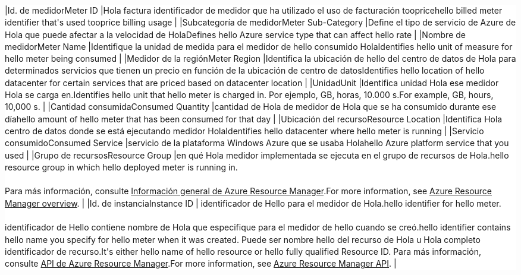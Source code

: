 |<span data-ttu-id="66427-164">Id. de medidor</span><span class="sxs-lookup"><span data-stu-id="66427-164">Meter ID</span></span> |<span data-ttu-id="66427-165">Hola factura identificador de medidor que ha utilizado el uso de facturación tooprice</span><span class="sxs-lookup"><span data-stu-id="66427-165">hello billed meter identifier that's used tooprice billing usage</span></span> |
|<span data-ttu-id="66427-166">Subcategoría de medidor</span><span class="sxs-lookup"><span data-stu-id="66427-166">Meter Sub-Category</span></span> |<span data-ttu-id="66427-167">Define el tipo de servicio de Azure de Hola que puede afectar a la velocidad de Hola</span><span class="sxs-lookup"><span data-stu-id="66427-167">Defines hello Azure service type that can affect hello rate</span></span> |
|<span data-ttu-id="66427-168">Nombre de medidor</span><span class="sxs-lookup"><span data-stu-id="66427-168">Meter Name</span></span> |<span data-ttu-id="66427-169">Identifique la unidad de medida para el medidor de hello consumido Hola</span><span class="sxs-lookup"><span data-stu-id="66427-169">Identifies hello unit of measure for hello meter being consumed</span></span> |
|<span data-ttu-id="66427-170">Medidor de la región</span><span class="sxs-lookup"><span data-stu-id="66427-170">Meter Region</span></span> |<span data-ttu-id="66427-171">Identifica la ubicación de hello del centro de datos de Hola para determinados servicios que tienen un precio en función de la ubicación de centro de datos</span><span class="sxs-lookup"><span data-stu-id="66427-171">Identifies hello location of hello datacenter for certain services that are priced based on datacenter location</span></span> |
|<span data-ttu-id="66427-172">Unidad</span><span class="sxs-lookup"><span data-stu-id="66427-172">Unit</span></span> |<span data-ttu-id="66427-173">Identifica unidad Hola ese medidor Hola se carga en.</span><span class="sxs-lookup"><span data-stu-id="66427-173">Identifies hello unit that hello meter is charged in.</span></span> <span data-ttu-id="66427-174">Por ejemplo, GB, horas, 10.000 s.</span><span class="sxs-lookup"><span data-stu-id="66427-174">For example, GB, hours, 10,000 s.</span></span> |
|<span data-ttu-id="66427-175">Cantidad consumida</span><span class="sxs-lookup"><span data-stu-id="66427-175">Consumed Quantity</span></span> |<span data-ttu-id="66427-176">cantidad de Hola de medidor de Hola que se ha consumido durante ese día</span><span class="sxs-lookup"><span data-stu-id="66427-176">hello amount of hello meter that has been consumed for that day</span></span> |
|<span data-ttu-id="66427-177">Ubicación del recurso</span><span class="sxs-lookup"><span data-stu-id="66427-177">Resource Location</span></span> |<span data-ttu-id="66427-178">Identifica Hola centro de datos donde se está ejecutando medidor Hola</span><span class="sxs-lookup"><span data-stu-id="66427-178">Identifies hello datacenter where hello meter is running</span></span> |
|<span data-ttu-id="66427-179">Servicio consumido</span><span class="sxs-lookup"><span data-stu-id="66427-179">Consumed Service</span></span> |<span data-ttu-id="66427-180">servicio de la plataforma Windows Azure que se usaba Hola</span><span class="sxs-lookup"><span data-stu-id="66427-180">hello Azure platform service that you used</span></span> |
|<span data-ttu-id="66427-181">Grupo de recursos</span><span class="sxs-lookup"><span data-stu-id="66427-181">Resource Group</span></span> |<span data-ttu-id="66427-182">en qué Hola medidor implementada se ejecuta en el grupo de recursos de Hola.</span><span class="sxs-lookup"><span data-stu-id="66427-182">hello resource group in which hello deployed meter is running in.</span></span> <br/><br/><span data-ttu-id="66427-183">Para más información, consulte [Información general de Azure Resource Manager](https://docs.microsoft.com/azure/azure-resource-manager/resource-group-overview).</span><span class="sxs-lookup"><span data-stu-id="66427-183">For more information, see [Azure Resource Manager overview](https://docs.microsoft.com/azure/azure-resource-manager/resource-group-overview).</span></span> |
|<span data-ttu-id="66427-184">Id. de instancia</span><span class="sxs-lookup"><span data-stu-id="66427-184">Instance ID</span></span> | <span data-ttu-id="66427-185">identificador de Hello para el medidor de Hola.</span><span class="sxs-lookup"><span data-stu-id="66427-185">hello identifier for hello meter.</span></span> <br/><br/> <span data-ttu-id="66427-186">identificador de Hello contiene nombre de Hola que especifique para el medidor de hello cuando se creó.</span><span class="sxs-lookup"><span data-stu-id="66427-186">hello identifier contains hello name you specify for hello meter when it was created.</span></span> <span data-ttu-id="66427-187">Puede ser nombre hello del recurso de Hola u Hola completo identificador de recurso.</span><span class="sxs-lookup"><span data-stu-id="66427-187">It's either hello name of hello resource or hello fully qualified Resource ID.</span></span> <span data-ttu-id="66427-188">Para más información, consulte [API de Azure Resource Manager](https://docs.microsoft.com/rest/api/resources/resources).</span><span class="sxs-lookup"><span data-stu-id="66427-188">For more information, see [Azure Resource Manager API](https://docs.microsoft.com/rest/api/resources/resources).</span></span> |